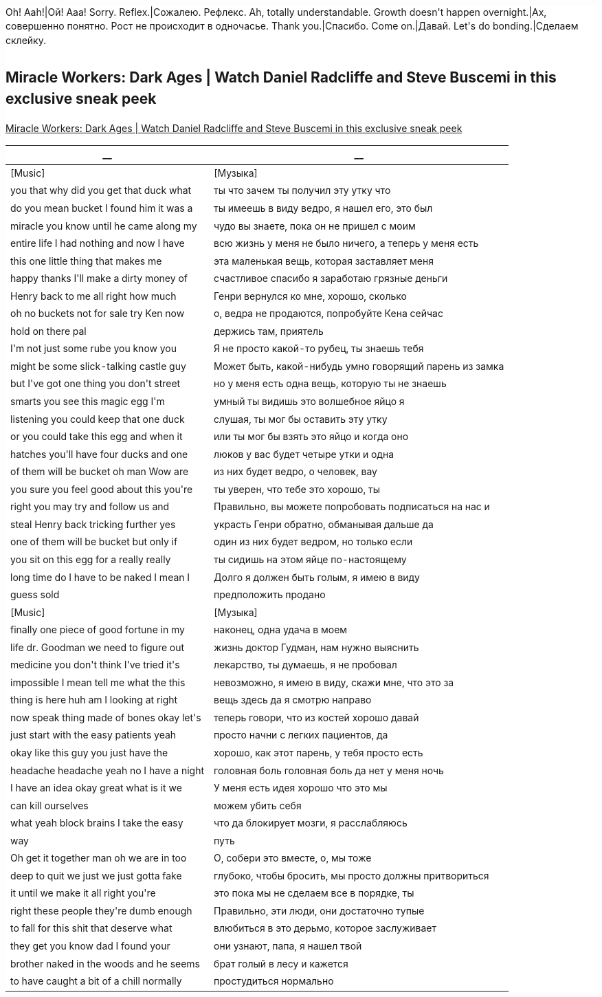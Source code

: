 Oh! Aah!|Ой! Ааа!
Sorry. Reflex.|Сожалею. Рефлекс.
Ah, totally understandable. Growth doesn't happen overnight.|Ах, совершенно понятно. Рост не происходит в одночасье.
Thank you.|Спасибо.
Come on.|Давай.
Let's do bonding.|Сделаем склейку.
  
  
## Miracle Workers: Dark Ages | Watch Daniel Radcliffe and Steve Buscemi in this exclusive sneak peek
[Miracle Workers: Dark Ages | Watch Daniel Radcliffe and Steve Buscemi in this exclusive sneak peek](https://www.youtube.com/watch?v=6b_yODpLsUY&list=PLJBo3iyb1U0ecx7LOvdNhHBlhO4a9rWTu&index=18)   
  
  
__|__
--|--
[Music]|[Музыка]
you that why did you get that duck what|ты что зачем ты получил эту утку что
do you mean bucket I found him it was a|ты имеешь в виду ведро, я нашел его, это был
miracle you know until he came along my|чудо вы знаете, пока он не пришел с моим
entire life I had nothing and now I have|всю жизнь у меня не было ничего, а теперь у меня есть
this one little thing that makes me|эта маленькая вещь, которая заставляет меня
happy thanks I'll make a dirty money of|счастливое спасибо я заработаю грязные деньги
Henry back to me all right how much|Генри вернулся ко мне, хорошо, сколько
oh no buckets not for sale try Ken now|о, ведра не продаются, попробуйте Кена сейчас
hold on there pal|держись там, приятель
I'm not just some rube you know you|Я не просто какой-то рубец, ты знаешь тебя
might be some slick-talking castle guy|Может быть, какой-нибудь умно говорящий парень из замка
but I've got one thing you don't street|но у меня есть одна вещь, которую ты не знаешь
smarts you see this magic egg I'm|умный ты видишь это волшебное яйцо я
listening you could keep that one duck|слушая, ты мог бы оставить эту утку
or you could take this egg and when it|или ты мог бы взять это яйцо и когда оно
hatches you'll have four ducks and one|люков у вас будет четыре утки и одна
of them will be bucket oh man Wow are|из них будет ведро, о человек, вау
you sure you feel good about this you're|ты уверен, что тебе это хорошо, ты
right you may try and follow us and|Правильно, вы можете попробовать подписаться на нас и
steal Henry back tricking further yes|украсть Генри обратно, обманывая дальше да
one of them will be bucket but only if|один из них будет ведром, но только если
you sit on this egg for a really really|ты сидишь на этом яйце по-настоящему
long time do I have to be naked I mean I|Долго я должен быть голым, я имею в виду
guess sold|предположить продано
[Music]|[Музыка]
finally one piece of good fortune in my|наконец, одна удача в моем
life dr. Goodman we need to figure out|жизнь доктор Гудман, нам нужно выяснить
medicine you don't think I've tried it's|лекарство, ты думаешь, я не пробовал
impossible I mean tell me what the this|невозможно, я имею в виду, скажи мне, что это за
thing is here huh am I looking at right|вещь здесь да я смотрю направо
now speak thing made of bones okay let's|теперь говори, что из костей хорошо давай
just start with the easy patients yeah|просто начни с легких пациентов, да
okay like this guy you just have the|хорошо, как этот парень, у тебя просто есть
headache headache yeah no I have a night|головная боль головная боль да нет у меня ночь
I have an idea okay great what is it we|У меня есть идея хорошо что это мы
can kill ourselves|можем убить себя
what yeah block brains I take the easy|что да блокирует мозги, я расслабляюсь
way|путь
Oh get it together man oh we are in too|О, собери это вместе, о, мы тоже
deep to quit we just we just gotta fake|глубоко, чтобы бросить, мы просто должны притвориться
it until we make it all right you're|это пока мы не сделаем все в порядке, ты
right these people they're dumb enough|Правильно, эти люди, они достаточно тупые
to fall for this shit that deserve what|влюбиться в это дерьмо, которое заслуживает
they get you know dad I found your|они узнают, папа, я нашел твой
brother naked in the woods and he seems|брат голый в лесу и кажется
to have caught a bit of a chill normally|простудиться нормально